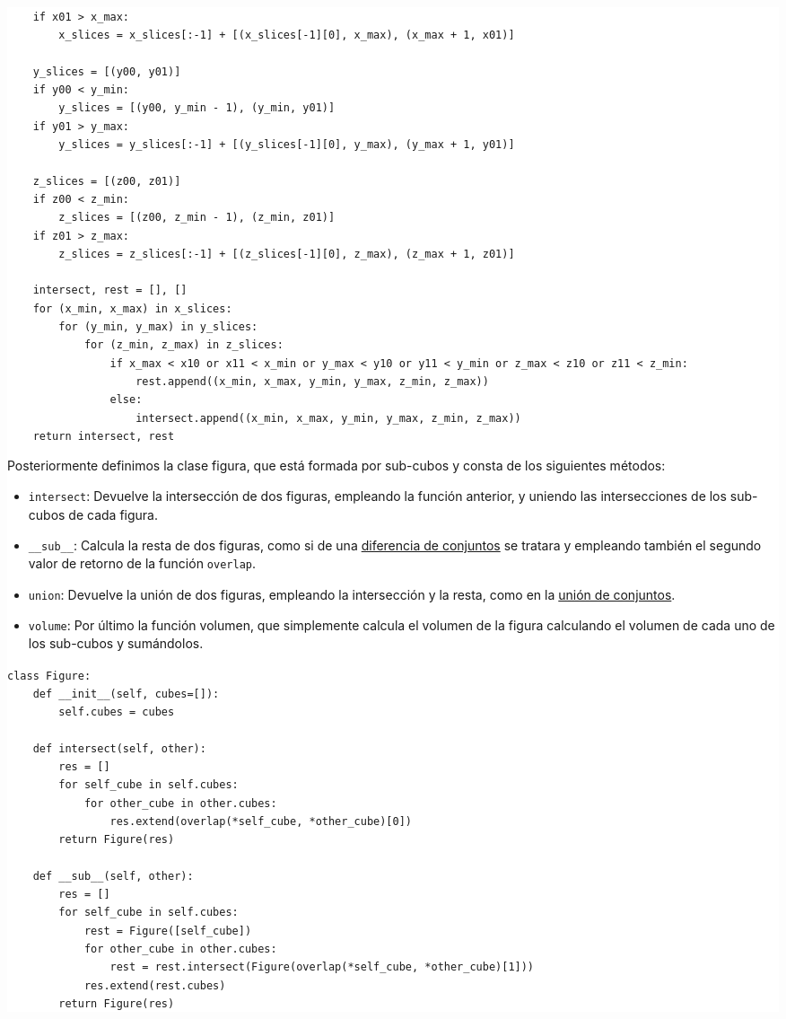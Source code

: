 ```python3
    if x01 > x_max:
        x_slices = x_slices[:-1] + [(x_slices[-1][0], x_max), (x_max + 1, x01)]

    y_slices = [(y00, y01)]
    if y00 < y_min:
        y_slices = [(y00, y_min - 1), (y_min, y01)]
    if y01 > y_max:
        y_slices = y_slices[:-1] + [(y_slices[-1][0], y_max), (y_max + 1, y01)]

    z_slices = [(z00, z01)]
    if z00 < z_min:
        z_slices = [(z00, z_min - 1), (z_min, z01)]
    if z01 > z_max:
        z_slices = z_slices[:-1] + [(z_slices[-1][0], z_max), (z_max + 1, z01)]

    intersect, rest = [], []
    for (x_min, x_max) in x_slices:
        for (y_min, y_max) in y_slices:
            for (z_min, z_max) in z_slices:
                if x_max < x10 or x11 < x_min or y_max < y10 or y11 < y_min or z_max < z10 or z11 < z_min:
                    rest.append((x_min, x_max, y_min, y_max, z_min, z_max))
                else:
                    intersect.append((x_min, x_max, y_min, y_max, z_min, z_max))
    return intersect, rest
```

Posteriormente definimos la clase figura, que está formada por sub-cubos y consta de los siguientes métodos:

- ```intersect```: Devuelve la intersección de dos figuras, empleando la función anterior, y uniendo las intersecciones de los
sub-cubos de cada figura.

- ```__sub__```: Calcula la resta de dos figuras, como si de una [diferencia de conjuntos](https://es.wikipedia.org/wiki/Diferencia_de_conjuntos) se tratara
y empleando también el segundo valor de retorno de la función ```overlap```.
  
- ```union```: Devuelve la unión de dos figuras, empleando la intersección y la resta, como en la [unión de conjuntos](https://es.wikipedia.org/wiki/Uni%C3%B3n_de_conjuntos).
  
- ```volume```: Por último la función volumen, que simplemente calcula el volumen de la figura calculando el volumen de cada uno de los
  sub-cubos y sumándolos.
  
```python3
class Figure:
    def __init__(self, cubes=[]):
        self.cubes = cubes

    def intersect(self, other):
        res = []
        for self_cube in self.cubes:
            for other_cube in other.cubes:
                res.extend(overlap(*self_cube, *other_cube)[0])
        return Figure(res)

    def __sub__(self, other):
        res = []
        for self_cube in self.cubes:
            rest = Figure([self_cube])
            for other_cube in other.cubes:
                rest = rest.intersect(Figure(overlap(*self_cube, *other_cube)[1]))
            res.extend(rest.cubes)
        return Figure(res)

```